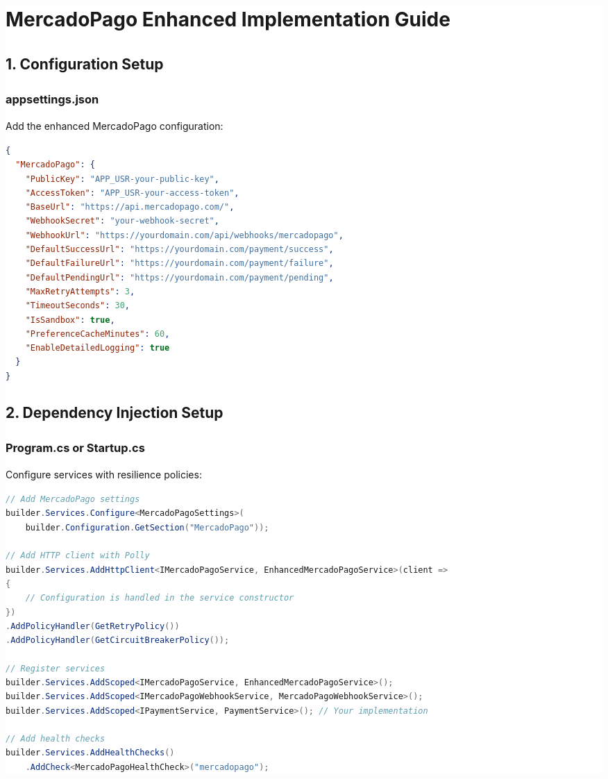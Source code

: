 # MercadoPago Enhanced Implementation Guide

## 1. Configuration Setup

### appsettings.json

Add the enhanced MercadoPago configuration:

```json
{
  "MercadoPago": {
    "PublicKey": "APP_USR-your-public-key",
    "AccessToken": "APP_USR-your-access-token",
    "BaseUrl": "https://api.mercadopago.com/",
    "WebhookSecret": "your-webhook-secret",
    "WebhookUrl": "https://yourdomain.com/api/webhooks/mercadopago",
    "DefaultSuccessUrl": "https://yourdomain.com/payment/success",
    "DefaultFailureUrl": "https://yourdomain.com/payment/failure",
    "DefaultPendingUrl": "https://yourdomain.com/payment/pending",
    "MaxRetryAttempts": 3,
    "TimeoutSeconds": 30,
    "IsSandbox": true,
    "PreferenceCacheMinutes": 60,
    "EnableDetailedLogging": true
  }
}
```

## 2. Dependency Injection Setup

### Program.cs or Startup.cs

Configure services with resilience policies:

```csharp
// Add MercadoPago settings
builder.Services.Configure<MercadoPagoSettings>(
    builder.Configuration.GetSection("MercadoPago"));

// Add HTTP client with Polly
builder.Services.AddHttpClient<IMercadoPagoService, EnhancedMercadoPagoService>(client =>
{
    // Configuration is handled in the service constructor
})
.AddPolicyHandler(GetRetryPolicy())
.AddPolicyHandler(GetCircuitBreakerPolicy());

// Register services
builder.Services.AddScoped<IMercadoPagoService, EnhancedMercadoPagoService>();
builder.Services.AddScoped<IMercadoPagoWebhookService, MercadoPagoWebhookService>();
builder.Services.AddScoped<IPaymentService, PaymentService>(); // Your implementation

// Add health checks
builder.Services.AddHealthChecks()
    .AddCheck<MercadoPagoHealthCheck>("mercadopago");
```
